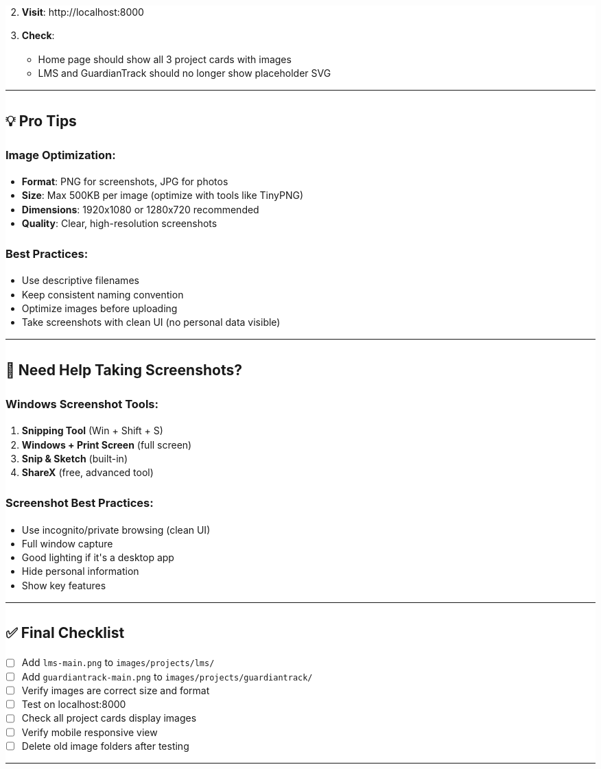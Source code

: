 2. **Visit**: http://localhost:8000

3. **Check**:
   - Home page should show all 3 project cards with images
   - LMS and GuardianTrack should no longer show placeholder SVG

---

## 💡 Pro Tips

### Image Optimization:
- **Format**: PNG for screenshots, JPG for photos
- **Size**: Max 500KB per image (optimize with tools like TinyPNG)
- **Dimensions**: 1920x1080 or 1280x720 recommended
- **Quality**: Clear, high-resolution screenshots

### Best Practices:
- Use descriptive filenames
- Keep consistent naming convention
- Optimize images before uploading
- Take screenshots with clean UI (no personal data visible)

---

## 🎨 Need Help Taking Screenshots?

### Windows Screenshot Tools:
1. **Snipping Tool** (Win + Shift + S)
2. **Windows + Print Screen** (full screen)
3. **Snip & Sketch** (built-in)
4. **ShareX** (free, advanced tool)

### Screenshot Best Practices:
- Use incognito/private browsing (clean UI)
- Full window capture
- Good lighting if it's a desktop app
- Hide personal information
- Show key features

---

## ✅ Final Checklist

- [ ] Add `lms-main.png` to `images/projects/lms/`
- [ ] Add `guardiantrack-main.png` to `images/projects/guardiantrack/`
- [ ] Verify images are correct size and format
- [ ] Test on localhost:8000
- [ ] Check all project cards display images
- [ ] Verify mobile responsive view
- [ ] Delete old image folders after testing

---